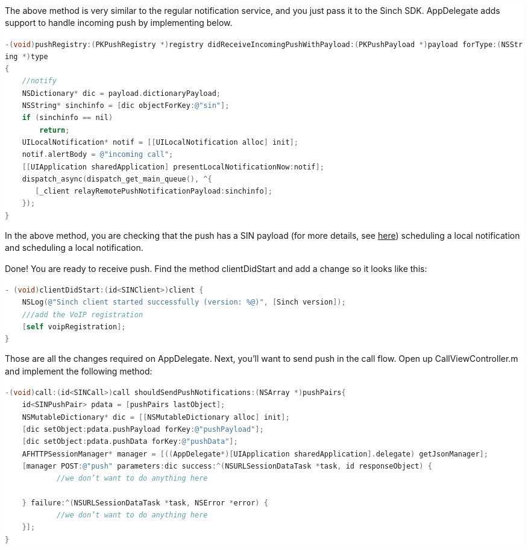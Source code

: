 The above method is very similar to the regular notification service, and you just pass it to the Sinch SDK. AppDelegate adds support to handle incoming push by implementing below.

```objectivec
-(void)pushRegistry:(PKPushRegistry *)registry didReceiveIncomingPushWithPayload:(PKPushPayload *)payload forType:(NSString *)type
{
    //notify
    NSDictionary* dic = payload.dictionaryPayload;
    NSString* sinchinfo = [dic objectForKey:@"sin"];
    if (sinchinfo == nil)
        return;
    UILocalNotification* notif = [[UILocalNotification alloc] init];
    notif.alertBody = @"incoming call";
    [[UIApplication sharedApplication] presentLocalNotificationNow:notif];
    dispatch_async(dispatch_get_main_queue(), ^{
       [_client relayRemotePushNotificationPayload:sinchinfo];
    });
}
```

In the above method, you are checking that the push has a SIN payload (for more details, see [here](doc:voice-introduction)) scheduling a local notification and scheduling a local notification.

Done! You are ready to receive push. Find the method clientDidStart and add a change so it looks like this:

```objectivec
- (void)clientDidStart:(id<SINClient>)client {
    NSLog(@"Sinch client started successfully (version: %@)", [Sinch version]);
    ///add the VoIP registration
    [self voipRegistration];
}
```

Those are all the changes required on AppDelegate. Next, you’ll want to send push in the call flow. Open up CallViewController.m and implement the following method:

```objectivec
-(void)call:(id<SINCall>)call shouldSendPushNotifications:(NSArray *)pushPairs{
    id<SINPushPair> pdata = [pushPairs lastObject];
    NSMutableDictionary* dic = [[NSMutableDictionary alloc] init];
    [dic setObject:pdata.pushPayload forKey:@"pushPayload"];
    [dic setObject:pdata.pushData forKey:@"pushData"];
    AFHTTPSessionManager* manager = [((AppDelegate*)[UIApplication sharedApplication].delegate) getJsonManager];
    [manager POST:@"push" parameters:dic success:^(NSURLSessionDataTask *task, id responseObject) {
            //we don’t want to do anything here

    } failure:^(NSURLSessionDataTask *task, NSError *error) {
            //we don’t want to do anything here
    }];
}
```
